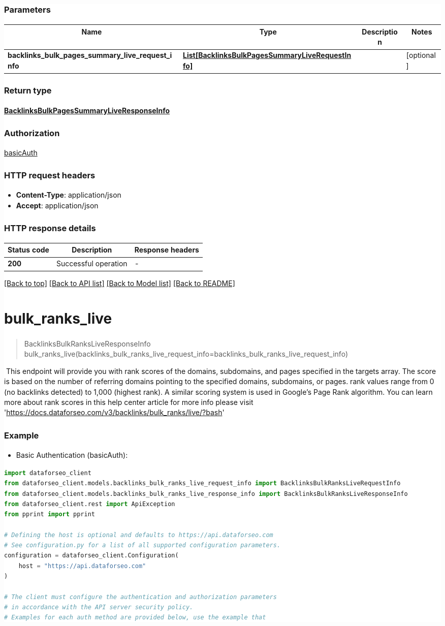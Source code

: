 

### Parameters


Name | Type | Description  | Notes
------------- | ------------- | ------------- | -------------
 **backlinks_bulk_pages_summary_live_request_info** | [**List[BacklinksBulkPagesSummaryLiveRequestInfo]**](BacklinksBulkPagesSummaryLiveRequestInfo.md)|  | [optional] 

### Return type

[**BacklinksBulkPagesSummaryLiveResponseInfo**](BacklinksBulkPagesSummaryLiveResponseInfo.md)

### Authorization

[basicAuth](../README.md#basicAuth)

### HTTP request headers

 - **Content-Type**: application/json
 - **Accept**: application/json

### HTTP response details

| Status code | Description | Response headers |
|-------------|-------------|------------------|
**200** | Successful operation |  -  |

[[Back to top]](#) [[Back to API list]](../README.md#documentation-for-api-endpoints) [[Back to Model list]](../README.md#documentation-for-models) [[Back to README]](../README.md)

# **bulk_ranks_live**
> BacklinksBulkRanksLiveResponseInfo bulk_ranks_live(backlinks_bulk_ranks_live_request_info=backlinks_bulk_ranks_live_request_info)



‌ This endpoint will provide you with rank scores of the domains, subdomains, and pages specified in the targets array. The score is based on the number of referring domains pointing to the specified domains, subdomains, or pages. rank values range from 0 (no backlinks detected) to 1,000 (highest rank). A similar scoring system is used in Google’s Page Rank algorithm. You can learn more about rank scores in this help center article for more info please visit 'https://docs.dataforseo.com/v3/backlinks/bulk_ranks/live/?bash'

### Example

* Basic Authentication (basicAuth):

```python
import dataforseo_client
from dataforseo_client.models.backlinks_bulk_ranks_live_request_info import BacklinksBulkRanksLiveRequestInfo
from dataforseo_client.models.backlinks_bulk_ranks_live_response_info import BacklinksBulkRanksLiveResponseInfo
from dataforseo_client.rest import ApiException
from pprint import pprint

# Defining the host is optional and defaults to https://api.dataforseo.com
# See configuration.py for a list of all supported configuration parameters.
configuration = dataforseo_client.Configuration(
    host = "https://api.dataforseo.com"
)

# The client must configure the authentication and authorization parameters
# in accordance with the API server security policy.
# Examples for each auth method are provided below, use the example that
```